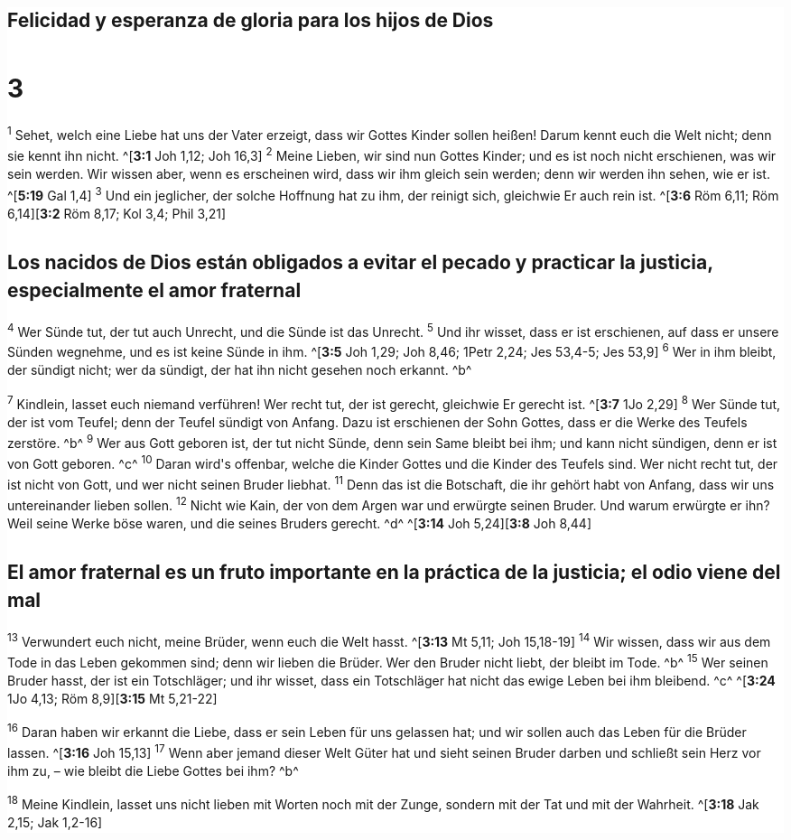 
## Felicidad y esperanza de gloria para los hijos de Dios
# 3
<sup class='bibleverse'>1</sup> Sehet, welch eine Liebe hat uns der Vater erzeigt, dass wir Gottes Kinder sollen heißen! Darum kennt euch die Welt nicht; denn sie kennt ihn nicht. ^[**3:1** Joh 1,12; Joh 16,3] <sup class='bibleverse'>2</sup> Meine Lieben, wir sind nun Gottes Kinder; und es ist noch nicht erschienen, was wir sein werden. Wir wissen aber, wenn es erscheinen wird, dass wir ihm gleich sein werden; denn wir werden ihn sehen, wie er ist. ^[**5:19** Gal 1,4] <sup class='bibleverse'>3</sup> Und ein jeglicher, der solche Hoffnung hat zu ihm, der reinigt sich, gleichwie Er auch rein ist. 
 ^[**3:6** Röm 6,11; Röm 6,14][**3:2** Röm 8,17; Kol 3,4; Phil 3,21]

## Los nacidos de Dios están obligados a evitar el pecado y practicar la justicia, especialmente el amor fraternal
<sup class='bibleverse'>4</sup> Wer Sünde tut, der tut auch Unrecht, und die Sünde ist das Unrecht. <sup class='bibleverse'>5</sup> Und ihr wisset, dass er ist erschienen, auf dass er unsere Sünden wegnehme, und es ist keine Sünde in ihm. ^[**3:5** Joh 1,29; Joh 8,46; 1Petr 2,24; Jes 53,4-5; Jes 53,9] <sup class='bibleverse'>6</sup> Wer in ihm bleibt, der sündigt nicht; wer da sündigt, der hat ihn nicht gesehen noch erkannt. ^b^ 
 

<sup class='bibleverse'>7</sup> Kindlein, lasset euch niemand verführen! Wer recht tut, der ist gerecht, gleichwie Er gerecht ist. ^[**3:7** 1Jo 2,29] <sup class='bibleverse'>8</sup> Wer Sünde tut, der ist vom Teufel; denn der Teufel sündigt von Anfang. Dazu ist erschienen der Sohn Gottes, dass er die Werke des Teufels zerstöre. ^b^ <sup class='bibleverse'>9</sup> Wer aus Gott geboren ist, der tut nicht Sünde, denn sein Same bleibt bei ihm; und kann nicht sündigen, denn er ist von Gott geboren. ^c^ <sup class='bibleverse'>10</sup> Daran wird's offenbar, welche die Kinder Gottes und die Kinder des Teufels sind. Wer nicht recht tut, der ist nicht von Gott, und wer nicht seinen Bruder liebhat. <sup class='bibleverse'>11</sup> Denn das ist die Botschaft, die ihr gehört habt von Anfang, dass wir uns untereinander lieben sollen. <sup class='bibleverse'>12</sup> Nicht wie Kain, der von dem Argen war und erwürgte seinen Bruder. Und warum erwürgte er ihn? Weil seine Werke böse waren, und die seines Bruders gerecht. ^d^ 
 ^[**3:14** Joh 5,24][**3:8** Joh 8,44]  

## El amor fraternal es un fruto importante en la práctica de la justicia; el odio viene del mal
<sup class='bibleverse'>13</sup> Verwundert euch nicht, meine Brüder, wenn euch die Welt hasst. ^[**3:13** Mt 5,11; Joh 15,18-19] <sup class='bibleverse'>14</sup> Wir wissen, dass wir aus dem Tode in das Leben gekommen sind; denn wir lieben die Brüder. Wer den Bruder nicht liebt, der bleibt im Tode. ^b^ <sup class='bibleverse'>15</sup> Wer seinen Bruder hasst, der ist ein Totschläger; und ihr wisset, dass ein Totschläger hat nicht das ewige Leben bei ihm bleibend. ^c^ 
  ^[**3:24** 1Jo 4,13; Röm 8,9][**3:15** Mt 5,21-22]

<sup class='bibleverse'>16</sup> Daran haben wir erkannt die Liebe, dass er sein Leben für uns gelassen hat; und wir sollen auch das Leben für die Brüder lassen. ^[**3:16** Joh 15,13] <sup class='bibleverse'>17</sup> Wenn aber jemand dieser Welt Güter hat und sieht seinen Bruder darben und schließt sein Herz vor ihm zu, – wie bleibt die Liebe Gottes bei ihm? ^b^ 
 

<sup class='bibleverse'>18</sup> Meine Kindlein, lasset uns nicht lieben mit Worten noch mit der Zunge, sondern mit der Tat und mit der Wahrheit. ^[**3:18** Jak 2,15; Jak 1,2-16] 
